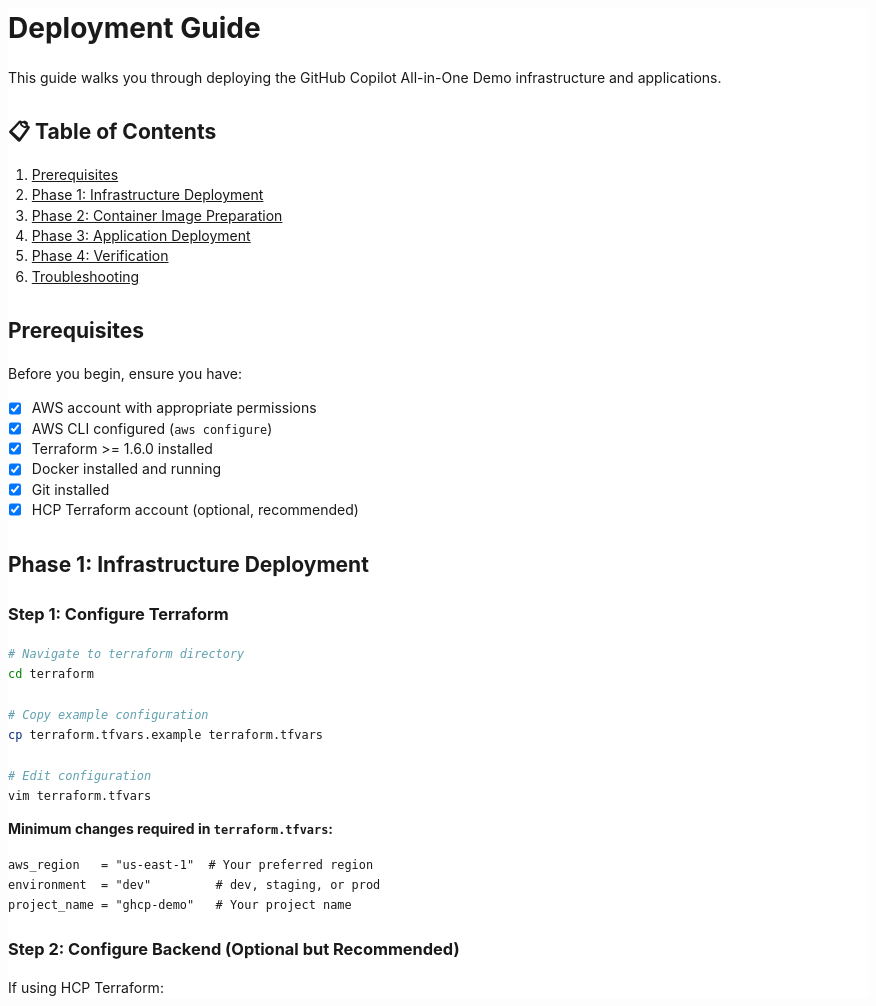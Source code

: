 # Deployment Guide

This guide walks you through deploying the GitHub Copilot All-in-One Demo infrastructure and applications.

## 📋 Table of Contents

1. [Prerequisites](#prerequisites)
2. [Phase 1: Infrastructure Deployment](#phase-1-infrastructure-deployment)
3. [Phase 2: Container Image Preparation](#phase-2-container-image-preparation)
4. [Phase 3: Application Deployment](#phase-3-application-deployment)
5. [Phase 4: Verification](#phase-4-verification)
6. [Troubleshooting](#troubleshooting)

## Prerequisites

Before you begin, ensure you have:

- [x] AWS account with appropriate permissions
- [x] AWS CLI configured (`aws configure`)
- [x] Terraform >= 1.6.0 installed
- [x] Docker installed and running
- [x] Git installed
- [x] HCP Terraform account (optional, recommended)

## Phase 1: Infrastructure Deployment

### Step 1: Configure Terraform

```bash
# Navigate to terraform directory
cd terraform

# Copy example configuration
cp terraform.tfvars.example terraform.tfvars

# Edit configuration
vim terraform.tfvars
```

**Minimum changes required in `terraform.tfvars`:**
```hcl
aws_region   = "us-east-1"  # Your preferred region
environment  = "dev"         # dev, staging, or prod
project_name = "ghcp-demo"   # Your project name
```

### Step 2: Configure Backend (Optional but Recommended)

If using HCP Terraform:
